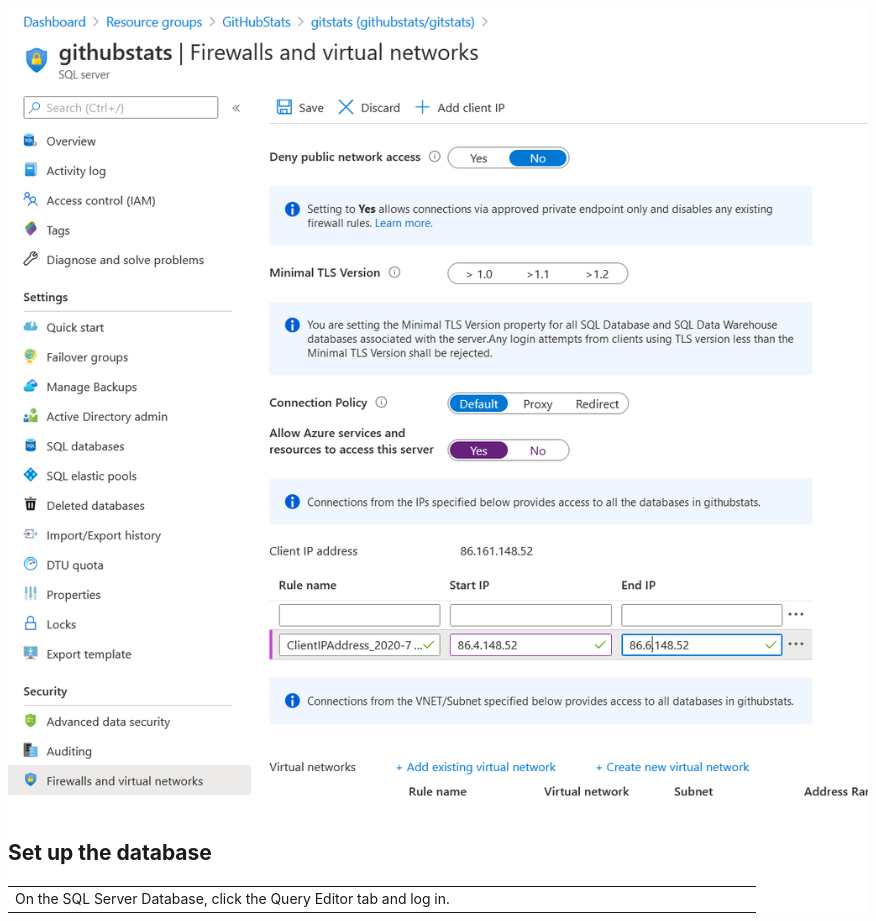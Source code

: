 <td width="40%"><img src="images/firewall.png" /></td>
</tr>
</table>

## Set up the database

<table>
<tr>
<td width="60%">On the SQL Server Database, click the Query Editor tab and log in.</td>